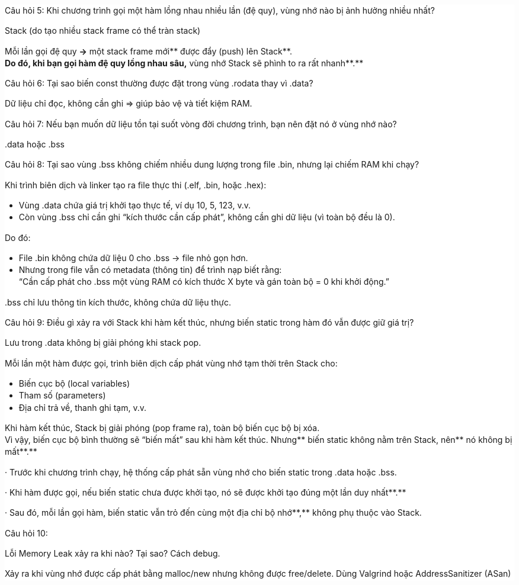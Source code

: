 Câu hỏi 5: Khi chương trình gọi một hàm lồng nhau nhiều lần (đệ quy), vùng nhớ nào bị ảnh hưởng nhiều nhất?

Stack (do tạo nhiều stack frame có thể tràn stack)

Mỗi lần gọi đệ quy **→** một stack frame mới** được đẩy (push) lên Stack**.**\
Do đó, khi bạn gọi hàm đệ quy lồng nhau sâu,** vùng nhớ Stack sẽ phình to ra rất nhanh**.**

Câu hỏi 6: Tại sao biến const thường được đặt trong vùng .rodata thay vì .data?

Dữ liệu chỉ đọc, không cần ghi => giúp bảo vệ và tiết kiệm RAM.

Câu hỏi 7: Nếu bạn muốn dữ liệu tồn tại suốt vòng đời chương trình, bạn nên đặt nó ở vùng nhớ nào?

.data hoặc .bss

Câu hỏi 8: Tại sao vùng .bss không chiếm nhiều dung lượng trong file .bin, nhưng lại chiếm RAM khi chạy?

Khi trình biên dịch và linker tạo ra file thực thi (.elf, .bin, hoặc .hex):

- Vùng .data chứa giá trị khởi tạo thực tế, ví dụ 10, 5, 123, v.v.
- Còn vùng .bss chỉ cần ghi “kích thước cần cấp phát”, không cần ghi dữ liệu (vì toàn bộ đều là 0).

Do đó:

- File .bin không chứa dữ liệu 0 cho .bss → file nhỏ gọn hơn.
- Nhưng trong file vẫn có metadata (thông tin) để trình nạp biết rằng:\
  “Cần cấp phát cho .bss một vùng RAM có kích thước X byte và gán toàn bộ = 0 khi khởi động.”

.bss chỉ lưu thông tin kích thước, không chứa dữ liệu thực.

Câu hỏi 9: Điều gì xảy ra với Stack khi hàm kết thúc, nhưng biến static trong hàm đó vẫn được giữ giá trị?

Lưu trong .data không bị giải phóng khi stack pop.

Mỗi lần một hàm được gọi, trình biên dịch cấp phát vùng nhớ tạm thời trên Stack cho:

- Biến cục bộ (local variables)
- Tham số (parameters)
- Địa chỉ trả về, thanh ghi tạm, v.v.

Khi hàm kết thúc, Stack bị giải phóng (pop frame ra), toàn bộ biến cục bộ bị xóa.\
Vì vậy, biến cục bộ bình thường sẽ “biến mất” sau khi hàm kết thúc. Nhưng** biến static không nằm trên Stack, nên** nó không bị mất**.**

·  Trước khi chương trình chạy, hệ thống cấp phát sẵn vùng nhớ cho biến static trong .data hoặc .bss.

·  Khi hàm được gọi, nếu biến static chưa được khởi tạo, nó sẽ được khởi tạo đúng một lần duy nhất**.**

·  Sau đó, mỗi lần gọi hàm, biến static vẫn trỏ đến cùng một địa chỉ bộ nhớ**,** không phụ thuộc vào Stack.

Câu hỏi 10:

Lỗi Memory Leak xảy ra khi nào? Tại sao? Cách debug.

Xảy ra khi vùng nhớ được cấp phát bằng malloc/new nhưng không được free/delete. Dùng Valgrind hoặc AddressSanitizer (ASan)
